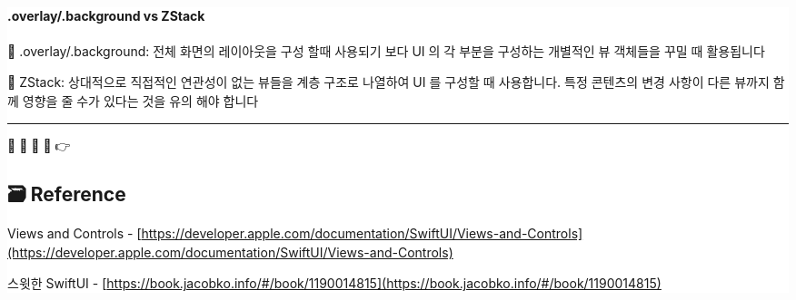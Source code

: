 #### .overlay/.background vs ZStack

📌 .overlay/.background: 전체 화면의 레이아웃을 구성 할때 사용되기 보다 UI 의 각 부분을 구성하는 개별적인 뷰 객체들을 꾸밀 때 활용됩니다

📌 ZStack: 상대적으로 직접적인 연관성이 없는 뷰들을 계층 구조로 나열하여 UI 를 구성할 때 사용합니다. 특정 콘텐츠의 변경 사항이 다른 뷰까지 함께 영향을 줄 수가 있다는 것을 유의 해야 합니다

---



🔶 🔷 📌 🔑 👉

## 🗃 Reference

Views and Controls - [https://developer.apple.com/documentation/SwiftUI/Views-and-Controls](https://developer.apple.com/documentation/SwiftUI/Views-and-Controls)

스윗한 SwiftUI - [https://book.jacobko.info/#/book/1190014815](https://book.jacobko.info/#/book/1190014815)
